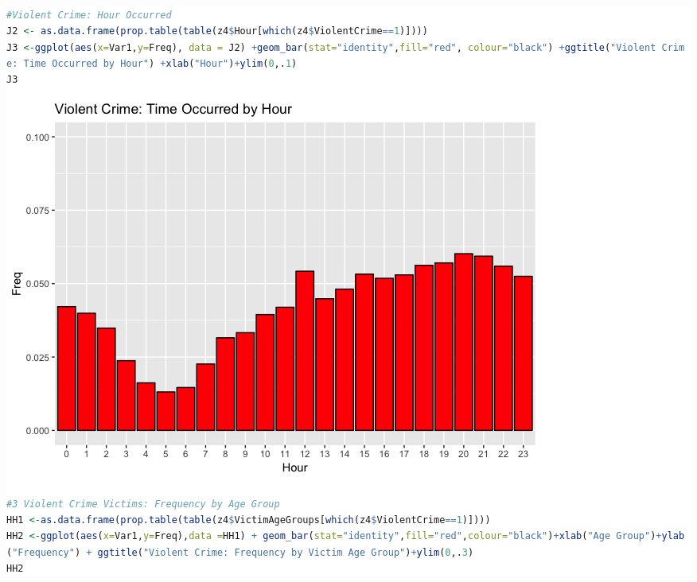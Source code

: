 ``` r
#Violent Crime: Hour Occurred 
J2 <- as.data.frame(prop.table(table(z4$Hour[which(z4$ViolentCrime==1)])))
J3 <-ggplot(aes(x=Var1,y=Freq), data = J2) +geom_bar(stat="identity",fill="red", colour="black") +ggtitle("Violent Crime: Time Occurred by Hour") +xlab("Hour")+ylim(0,.1)
J3
```

![](Violent_Crime_-_Los_Angeles_files/figure-markdown_github/unnamed-chunk-3-2.png)

``` r
#3 Violent Crime Victims: Frequency by Age Group
HH1 <-as.data.frame(prop.table(table(z4$VictimAgeGroups[which(z4$ViolentCrime==1)])))
HH2 <-ggplot(aes(x=Var1,y=Freq),data =HH1) + geom_bar(stat="identity",fill="red",colour="black")+xlab("Age Group")+ylab("Frequency") + ggtitle("Violent Crime: Frequency by Victim Age Group")+ylim(0,.3)
HH2
```
